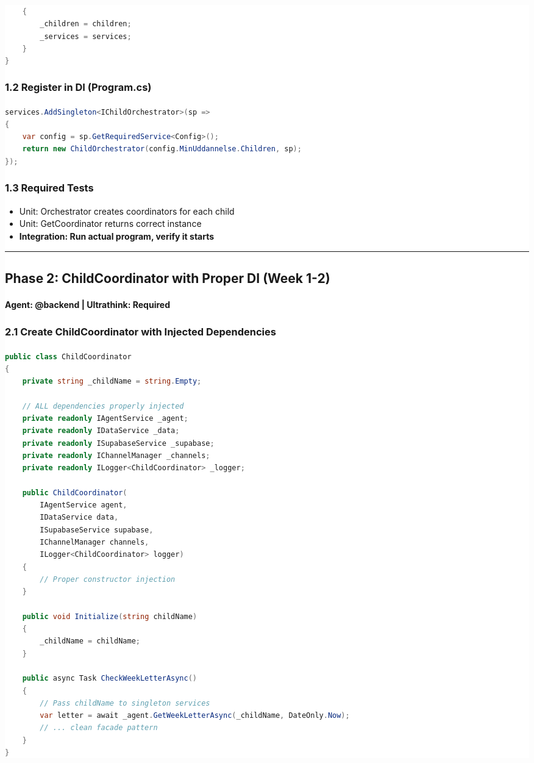 ```csharp
    {
        _children = children;
        _services = services;
    }
}
```

### 1.2 Register in DI (Program.cs)
```csharp
services.AddSingleton<IChildOrchestrator>(sp =>
{
    var config = sp.GetRequiredService<Config>();
    return new ChildOrchestrator(config.MinUddannelse.Children, sp);
});
```

### 1.3 Required Tests
- Unit: Orchestrator creates coordinators for each child
- Unit: GetCoordinator returns correct instance
- **Integration: Run actual program, verify it starts**

---

## Phase 2: ChildCoordinator with Proper DI (Week 1-2)
**Agent: @backend | Ultrathink: Required**

### 2.1 Create ChildCoordinator with Injected Dependencies
```csharp
public class ChildCoordinator
{
    private string _childName = string.Empty;

    // ALL dependencies properly injected
    private readonly IAgentService _agent;
    private readonly IDataService _data;
    private readonly ISupabaseService _supabase;
    private readonly IChannelManager _channels;
    private readonly ILogger<ChildCoordinator> _logger;

    public ChildCoordinator(
        IAgentService agent,
        IDataService data,
        ISupabaseService supabase,
        IChannelManager channels,
        ILogger<ChildCoordinator> logger)
    {
        // Proper constructor injection
    }

    public void Initialize(string childName)
    {
        _childName = childName;
    }

    public async Task CheckWeekLetterAsync()
    {
        // Pass childName to singleton services
        var letter = await _agent.GetWeekLetterAsync(_childName, DateOnly.Now);
        // ... clean facade pattern
    }
}
```
